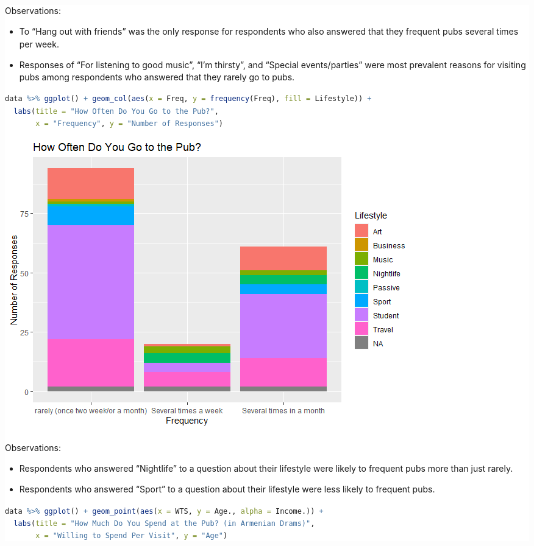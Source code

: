 Observations:

- To “Hang out with friends” was the only response for respondents who
  also answered that they frequent pubs several times per week.

- Responses of “For listening to good music”, “I’m thirsty”, and
  “Special events/parties” were most prevalent reasons for visiting pubs
  among respondents who answered that they rarely go to pubs.

``` r
data %>% ggplot() + geom_col(aes(x = Freq, y = frequency(Freq), fill = Lifestyle)) +
  labs(title = "How Often Do You Go to the Pub?", 
       x = "Frequency", y = "Number of Responses")
```

![](Analysis-of-the-Armenian-Pub-Survey-Data-in-R-Markdown_files/figure-gfm/plots_2-1.png)

Observations:

- Respondents who answered “Nightlife” to a question about their
  lifestyle were likely to frequent pubs more than just rarely.

- Respondents who answered “Sport” to a question about their lifestyle
  were less likely to frequent pubs.

``` r
data %>% ggplot() + geom_point(aes(x = WTS, y = Age., alpha = Income.)) +
  labs(title = "How Much Do You Spend at the Pub? (in Armenian Drams)", 
       x = "Willing to Spend Per Visit", y = "Age")
```
